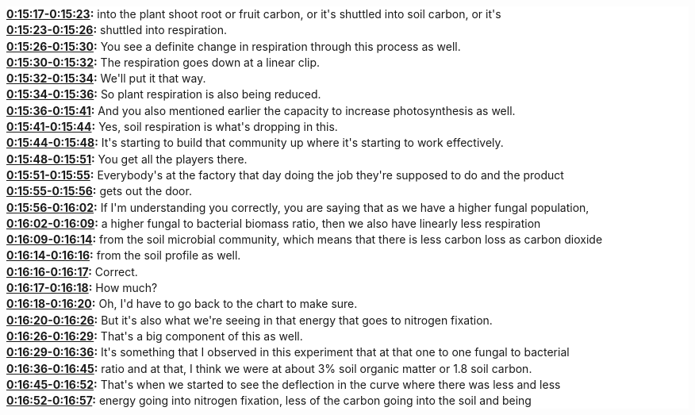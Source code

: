 **[0:15:17-0:15:23](https://podcast.vhostevents.com/episodes/microbial-communities-for-carbon-sequestration-with-david-johnson/#t=0:15:17):**  into the plant shoot root or fruit carbon, or it's shuttled into soil carbon, or it's  
**[0:15:23-0:15:26](https://podcast.vhostevents.com/episodes/microbial-communities-for-carbon-sequestration-with-david-johnson/#t=0:15:23):**  shuttled into respiration.  
**[0:15:26-0:15:30](https://podcast.vhostevents.com/episodes/microbial-communities-for-carbon-sequestration-with-david-johnson/#t=0:15:26):**  You see a definite change in respiration through this process as well.  
**[0:15:30-0:15:32](https://podcast.vhostevents.com/episodes/microbial-communities-for-carbon-sequestration-with-david-johnson/#t=0:15:30):**  The respiration goes down at a linear clip.  
**[0:15:32-0:15:34](https://podcast.vhostevents.com/episodes/microbial-communities-for-carbon-sequestration-with-david-johnson/#t=0:15:32):**  We'll put it that way.  
**[0:15:34-0:15:36](https://podcast.vhostevents.com/episodes/microbial-communities-for-carbon-sequestration-with-david-johnson/#t=0:15:34):**  So plant respiration is also being reduced.  
**[0:15:36-0:15:41](https://podcast.vhostevents.com/episodes/microbial-communities-for-carbon-sequestration-with-david-johnson/#t=0:15:36):**  And you also mentioned earlier the capacity to increase photosynthesis as well.  
**[0:15:41-0:15:44](https://podcast.vhostevents.com/episodes/microbial-communities-for-carbon-sequestration-with-david-johnson/#t=0:15:41):**  Yes, soil respiration is what's dropping in this.  
**[0:15:44-0:15:48](https://podcast.vhostevents.com/episodes/microbial-communities-for-carbon-sequestration-with-david-johnson/#t=0:15:44):**  It's starting to build that community up where it's starting to work effectively.  
**[0:15:48-0:15:51](https://podcast.vhostevents.com/episodes/microbial-communities-for-carbon-sequestration-with-david-johnson/#t=0:15:48):**  You get all the players there.  
**[0:15:51-0:15:55](https://podcast.vhostevents.com/episodes/microbial-communities-for-carbon-sequestration-with-david-johnson/#t=0:15:51):**  Everybody's at the factory that day doing the job they're supposed to do and the product  
**[0:15:55-0:15:56](https://podcast.vhostevents.com/episodes/microbial-communities-for-carbon-sequestration-with-david-johnson/#t=0:15:55):**  gets out the door.  
**[0:15:56-0:16:02](https://podcast.vhostevents.com/episodes/microbial-communities-for-carbon-sequestration-with-david-johnson/#t=0:15:56):**  If I'm understanding you correctly, you are saying that as we have a higher fungal population,  
**[0:16:02-0:16:09](https://podcast.vhostevents.com/episodes/microbial-communities-for-carbon-sequestration-with-david-johnson/#t=0:16:02):**  a higher fungal to bacterial biomass ratio, then we also have linearly less respiration  
**[0:16:09-0:16:14](https://podcast.vhostevents.com/episodes/microbial-communities-for-carbon-sequestration-with-david-johnson/#t=0:16:09):**  from the soil microbial community, which means that there is less carbon loss as carbon dioxide  
**[0:16:14-0:16:16](https://podcast.vhostevents.com/episodes/microbial-communities-for-carbon-sequestration-with-david-johnson/#t=0:16:14):**  from the soil profile as well.  
**[0:16:16-0:16:17](https://podcast.vhostevents.com/episodes/microbial-communities-for-carbon-sequestration-with-david-johnson/#t=0:16:16):**  Correct.  
**[0:16:17-0:16:18](https://podcast.vhostevents.com/episodes/microbial-communities-for-carbon-sequestration-with-david-johnson/#t=0:16:17):**  How much?  
**[0:16:18-0:16:20](https://podcast.vhostevents.com/episodes/microbial-communities-for-carbon-sequestration-with-david-johnson/#t=0:16:18):**  Oh, I'd have to go back to the chart to make sure.  
**[0:16:20-0:16:26](https://podcast.vhostevents.com/episodes/microbial-communities-for-carbon-sequestration-with-david-johnson/#t=0:16:20):**  But it's also what we're seeing in that energy that goes to nitrogen fixation.  
**[0:16:26-0:16:29](https://podcast.vhostevents.com/episodes/microbial-communities-for-carbon-sequestration-with-david-johnson/#t=0:16:26):**  That's a big component of this as well.  
**[0:16:29-0:16:36](https://podcast.vhostevents.com/episodes/microbial-communities-for-carbon-sequestration-with-david-johnson/#t=0:16:29):**  It's something that I observed in this experiment that at that one to one fungal to bacterial  
**[0:16:36-0:16:45](https://podcast.vhostevents.com/episodes/microbial-communities-for-carbon-sequestration-with-david-johnson/#t=0:16:36):**  ratio and at that, I think we were at about 3% soil organic matter or 1.8 soil carbon.  
**[0:16:45-0:16:52](https://podcast.vhostevents.com/episodes/microbial-communities-for-carbon-sequestration-with-david-johnson/#t=0:16:45):**  That's when we started to see the deflection in the curve where there was less and less  
**[0:16:52-0:16:57](https://podcast.vhostevents.com/episodes/microbial-communities-for-carbon-sequestration-with-david-johnson/#t=0:16:52):**  energy going into nitrogen fixation, less of the carbon going into the soil and being  